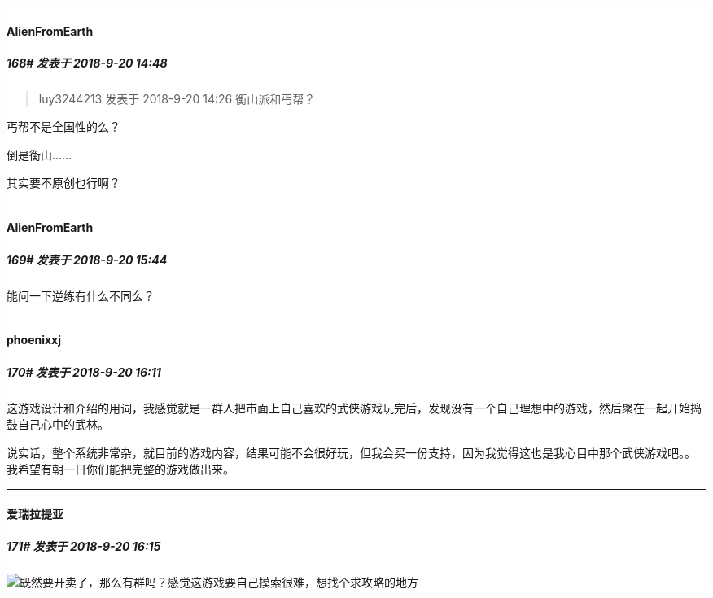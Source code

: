 





*****

####  AlienFromEarth  
##### 168#       发表于 2018-9-20 14:48



<blockquote>luy3244213 发表于 2018-9-20 14:26
衡山派和丐帮？</blockquote>
丐帮不是全国性的么？

倒是衡山……


其实要不原创也行啊？







*****

####  AlienFromEarth  
##### 169#       发表于 2018-9-20 15:44




能问一下逆练有什么不同么？







*****

####  phoenixxj  
##### 170#       发表于 2018-9-20 16:11




这游戏设计和介绍的用词，我感觉就是一群人把市面上自己喜欢的武侠游戏玩完后，发现没有一个自己理想中的游戏，然后聚在一起开始捣鼓自己心中的武林。

说实话，整个系统非常杂，就目前的游戏内容，结果可能不会很好玩，但我会买一份支持，因为我觉得这也是我心目中那个武侠游戏吧。。我希望有朝一日你们能把完整的游戏做出来。







*****

####  爱瑞拉提亚  
##### 171#       发表于 2018-9-20 16:15



<img src="https://static.saraba1st.com/image/smiley/face2017/034.png" referrerpolicy="no-referrer">既然要开卖了，那么有群吗？感觉这游戏要自己摸索很难，想找个求攻略的地方
